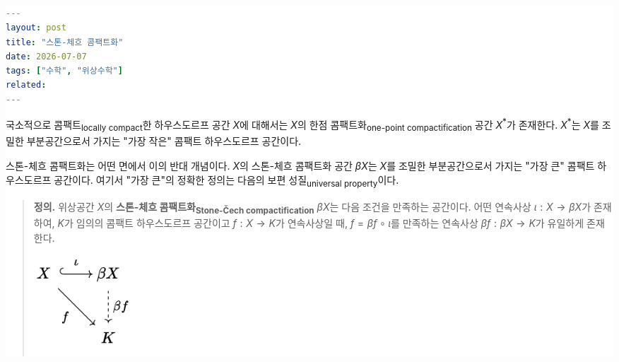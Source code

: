 ```yaml
---
layout: post
title: "스톤-체흐 콤팩트화"
date: 2026-07-07
tags: ["수학", "위상수학"]
related:
---
```


국소적으로 콤팩트<sub>locally compact</sub>한 하우스도르프 공간 $X$에 대해서는 $X$의 한점 콤팩트화<sub>one-point compactification</sub> 공간 $X^\ast$가 존재한다. $X^\ast$는 $X$를 조밀한 부분공간으로서 가지는 "가장 작은" 콤팩트 하우스도르프 공간이다.

스톤-체흐 콤팩트화는 어떤 면에서 이의 반대 개념이다. $X$의 스톤-체흐 콤팩트화 공간 $\beta X$는 $X$를 조밀한 부분공간으로서 가지는 "가장 큰" 콤팩트 하우스도르프 공간이다. 여기서 "가장 큰"의 정확한 정의는 다음의 보편 성질<sub>universal property</sub>이다.

> **정의.** 위상공간 $X$의 **스톤-체흐 콤팩트화<sub>Stone-Čech compactification</sub>** $\beta X$는 다음 조건을 만족하는 공간이다. 어떤 연속사상 $\iota : X \to \beta X$가 존재하여, $K$가 임의의 콤팩트 하우스도르프 공간이고 $f: X \to K$가 연속사상일 때, $f = \beta f \circ \iota$를 만족하는 연속사상 $\beta f: \beta X \to K$가 유일하게 존재한다.
>
> <img src="/public/stone-cech-1.png" style="width: 100%; max-width: 140px; mix-blend-mode: multiply; margin: 0 auto 0.5em auto;">

